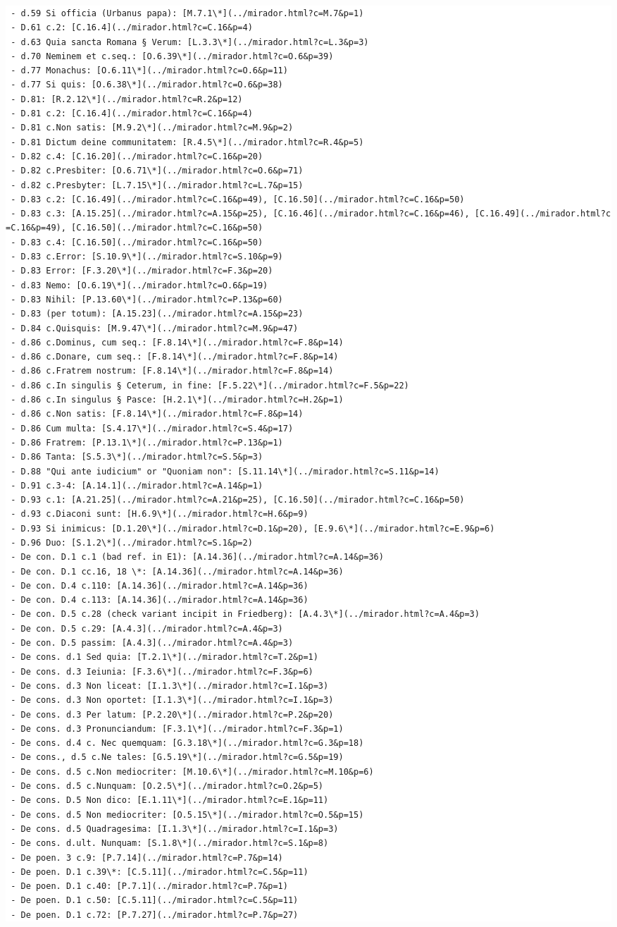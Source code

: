      - d.59 Si officia (Urbanus papa): [M.7.1\*](../mirador.html?c=M.7&p=1)
     - D.61 c.2: [C.16.4](../mirador.html?c=C.16&p=4)
     - d.63 Quia sancta Romana § Verum: [L.3.3\*](../mirador.html?c=L.3&p=3)
     - d.70 Neminem et c.seq.: [O.6.39\*](../mirador.html?c=O.6&p=39)
     - d.77 Monachus: [O.6.11\*](../mirador.html?c=O.6&p=11)
     - d.77 Si quis: [O.6.38\*](../mirador.html?c=O.6&p=38)
     - D.81: [R.2.12\*](../mirador.html?c=R.2&p=12)
     - D.81 c.2: [C.16.4](../mirador.html?c=C.16&p=4)
     - D.81 c.Non satis: [M.9.2\*](../mirador.html?c=M.9&p=2)
     - D.81 Dictum deine communitatem: [R.4.5\*](../mirador.html?c=R.4&p=5)
     - D.82 c.4: [C.16.20](../mirador.html?c=C.16&p=20)
     - D.82 c.Presbiter: [O.6.71\*](../mirador.html?c=O.6&p=71)
     - d.82 c.Presbyter: [L.7.15\*](../mirador.html?c=L.7&p=15)
     - D.83 c.2: [C.16.49](../mirador.html?c=C.16&p=49), [C.16.50](../mirador.html?c=C.16&p=50)
     - D.83 c.3: [A.15.25](../mirador.html?c=A.15&p=25), [C.16.46](../mirador.html?c=C.16&p=46), [C.16.49](../mirador.html?c=C.16&p=49), [C.16.50](../mirador.html?c=C.16&p=50)
     - D.83 c.4: [C.16.50](../mirador.html?c=C.16&p=50)
     - D.83 c.Error: [S.10.9\*](../mirador.html?c=S.10&p=9)
     - D.83 Error: [F.3.20\*](../mirador.html?c=F.3&p=20)
     - d.83 Nemo: [O.6.19\*](../mirador.html?c=O.6&p=19)
     - D.83 Nihil: [P.13.60\*](../mirador.html?c=P.13&p=60)
     - D.83 (per totum): [A.15.23](../mirador.html?c=A.15&p=23)
     - D.84 c.Quisquis: [M.9.47\*](../mirador.html?c=M.9&p=47)
     - d.86 c.Dominus, cum seq.: [F.8.14\*](../mirador.html?c=F.8&p=14)
     - d.86 c.Donare, cum seq.: [F.8.14\*](../mirador.html?c=F.8&p=14)
     - d.86 c.Fratrem nostrum: [F.8.14\*](../mirador.html?c=F.8&p=14)
     - d.86 c.In singulis § Ceterum, in fine: [F.5.22\*](../mirador.html?c=F.5&p=22)
     - d.86 c.In singulus § Pasce: [H.2.1\*](../mirador.html?c=H.2&p=1)
     - d.86 c.Non satis: [F.8.14\*](../mirador.html?c=F.8&p=14)
     - D.86 Cum multa: [S.4.17\*](../mirador.html?c=S.4&p=17)
     - D.86 Fratrem: [P.13.1\*](../mirador.html?c=P.13&p=1)
     - D.86 Tanta: [S.5.3\*](../mirador.html?c=S.5&p=3)
     - D.88 "Qui ante iudicium" or "Quoniam non": [S.11.14\*](../mirador.html?c=S.11&p=14)
     - D.91 c.3-4: [A.14.1](../mirador.html?c=A.14&p=1)
     - D.93 c.1: [A.21.25](../mirador.html?c=A.21&p=25), [C.16.50](../mirador.html?c=C.16&p=50)
     - d.93 c.Diaconi sunt: [H.6.9\*](../mirador.html?c=H.6&p=9)
     - D.93 Si inimicus: [D.1.20\*](../mirador.html?c=D.1&p=20), [E.9.6\*](../mirador.html?c=E.9&p=6)
     - D.96 Duo: [S.1.2\*](../mirador.html?c=S.1&p=2)
     - De con. D.1 c.1 (bad ref. in E1): [A.14.36](../mirador.html?c=A.14&p=36)
     - De con. D.1 cc.16, 18 \*: [A.14.36](../mirador.html?c=A.14&p=36)
     - De con. D.4 c.110: [A.14.36](../mirador.html?c=A.14&p=36)
     - De con. D.4 c.113: [A.14.36](../mirador.html?c=A.14&p=36)
     - De con. D.5 c.28 (check variant incipit in Friedberg): [A.4.3\*](../mirador.html?c=A.4&p=3)
     - De con. D.5 c.29: [A.4.3](../mirador.html?c=A.4&p=3)
     - De con. D.5 passim: [A.4.3](../mirador.html?c=A.4&p=3)
     - De cons. d.1 Sed quia: [T.2.1\*](../mirador.html?c=T.2&p=1)
     - De cons. d.3 Ieiunia: [F.3.6\*](../mirador.html?c=F.3&p=6)
     - De cons. d.3 Non liceat: [I.1.3\*](../mirador.html?c=I.1&p=3)
     - De cons. d.3 Non oportet: [I.1.3\*](../mirador.html?c=I.1&p=3)
     - De cons. d.3 Per latum: [P.2.20\*](../mirador.html?c=P.2&p=20)
     - De cons. d.3 Pronunciandum: [F.3.1\*](../mirador.html?c=F.3&p=1)
     - De cons. d.4 c. Nec quemquam: [G.3.18\*](../mirador.html?c=G.3&p=18)
     - De cons., d.5 c.Ne tales: [G.5.19\*](../mirador.html?c=G.5&p=19)
     - De cons. d.5 c.Non mediocriter: [M.10.6\*](../mirador.html?c=M.10&p=6)
     - De cons. d.5 c.Nunquam: [O.2.5\*](../mirador.html?c=O.2&p=5)
     - De cons. D.5 Non dico: [E.1.11\*](../mirador.html?c=E.1&p=11)
     - De cons. d.5 Non mediocriter: [O.5.15\*](../mirador.html?c=O.5&p=15)
     - De cons. d.5 Quadragesima: [I.1.3\*](../mirador.html?c=I.1&p=3)
     - De cons. d.ult. Nunquam: [S.1.8\*](../mirador.html?c=S.1&p=8)
     - De poen. 3 c.9: [P.7.14](../mirador.html?c=P.7&p=14)
     - De poen. D.1 c.39\*: [C.5.11](../mirador.html?c=C.5&p=11)
     - De poen. D.1 c.40: [P.7.1](../mirador.html?c=P.7&p=1)
     - De poen. D.1 c.50: [C.5.11](../mirador.html?c=C.5&p=11)
     - De poen. D.1 c.72: [P.7.27](../mirador.html?c=P.7&p=27)